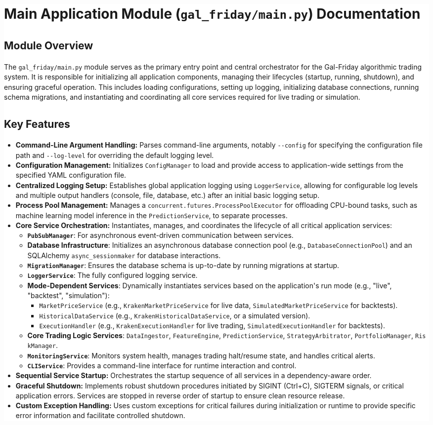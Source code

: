 # Main Application Module (`gal_friday/main.py`) Documentation

## Module Overview

The `gal_friday/main.py` module serves as the primary entry point and central orchestrator for the Gal-Friday algorithmic trading system. It is responsible for initializing all application components, managing their lifecycles (startup, running, shutdown), and ensuring graceful operation. This includes loading configurations, setting up logging, initializing database connections, running schema migrations, and instantiating and coordinating all core services required for live trading or simulation.

## Key Features

-   **Command-Line Argument Handling:** Parses command-line arguments, notably `--config` for specifying the configuration file path and `--log-level` for overriding the default logging level.
-   **Configuration Management:** Initializes `ConfigManager` to load and provide access to application-wide settings from the specified YAML configuration file.
-   **Centralized Logging Setup:** Establishes global application logging using `LoggerService`, allowing for configurable log levels and multiple output handlers (console, file, database, etc.) after an initial basic logging setup.
-   **Process Pool Management:** Manages a `concurrent.futures.ProcessPoolExecutor` for offloading CPU-bound tasks, such as machine learning model inference in the `PredictionService`, to separate processes.
-   **Core Service Orchestration:** Instantiates, manages, and coordinates the lifecycle of all critical application services:
    -   **`PubSubManager`**: For asynchronous event-driven communication between services.
    -   **Database Infrastructure**: Initializes an asynchronous database connection pool (e.g., `DatabaseConnectionPool`) and an SQLAlchemy `async_sessionmaker` for database interactions.
    -   **`MigrationManager`**: Ensures the database schema is up-to-date by running migrations at startup.
    -   **`LoggerService`**: The fully configured logging service.
    -   **Mode-Dependent Services**: Dynamically instantiates services based on the application's run mode (e.g., "live", "backtest", "simulation"):
        -   `MarketPriceService` (e.g., `KrakenMarketPriceService` for live data, `SimulatedMarketPriceService` for backtests).
        -   `HistoricalDataService` (e.g., `KrakenHistoricalDataService`, or a simulated version).
        -   `ExecutionHandler` (e.g., `KrakenExecutionHandler` for live trading, `SimulatedExecutionHandler` for backtests).
    -   **Core Trading Logic Services**: `DataIngestor`, `FeatureEngine`, `PredictionService`, `StrategyArbitrator`, `PortfolioManager`, `RiskManager`.
    -   **`MonitoringService`**: Monitors system health, manages trading halt/resume state, and handles critical alerts.
    -   **`CLIService`**: Provides a command-line interface for runtime interaction and control.
-   **Sequential Service Startup:** Orchestrates the startup sequence of all services in a dependency-aware order.
-   **Graceful Shutdown:** Implements robust shutdown procedures initiated by SIGINT (Ctrl+C), SIGTERM signals, or critical application errors. Services are stopped in reverse order of startup to ensure clean resource release.
-   **Custom Exception Handling:** Uses custom exceptions for critical failures during initialization or runtime to provide specific error information and facilitate controlled shutdown.
